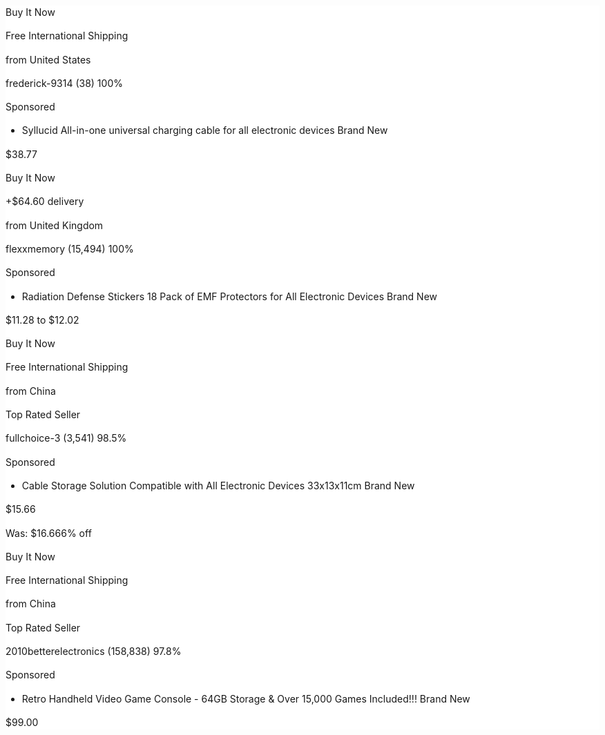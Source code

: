 Buy It Now

Free International Shipping

from United States

frederick-9314 (38) 100%

Sponsored

  * Syllucid All-in-one universal charging cable for all electronic devices
Brand New

$38.77

Buy It Now

+$64.60 delivery

from United Kingdom

flexxmemory (15,494) 100%

Sponsored

  * Radiation Defense Stickers 18 Pack of EMF Protectors for All Electronic Devices
Brand New

$11.28 to $12.02

Buy It Now

Free International Shipping

from China

Top Rated Seller

fullchoice-3 (3,541) 98.5%

Sponsored

  * Cable Storage Solution Compatible with All Electronic Devices 33x13x11cm
Brand New

$15.66

Was: $16.666% off

Buy It Now

Free International Shipping

from China

Top Rated Seller

2010betterelectronics (158,838) 97.8%

Sponsored

  * Retro Handheld Video Game Console - 64GB Storage & Over 15,000 Games Included!!!
Brand New

$99.00
